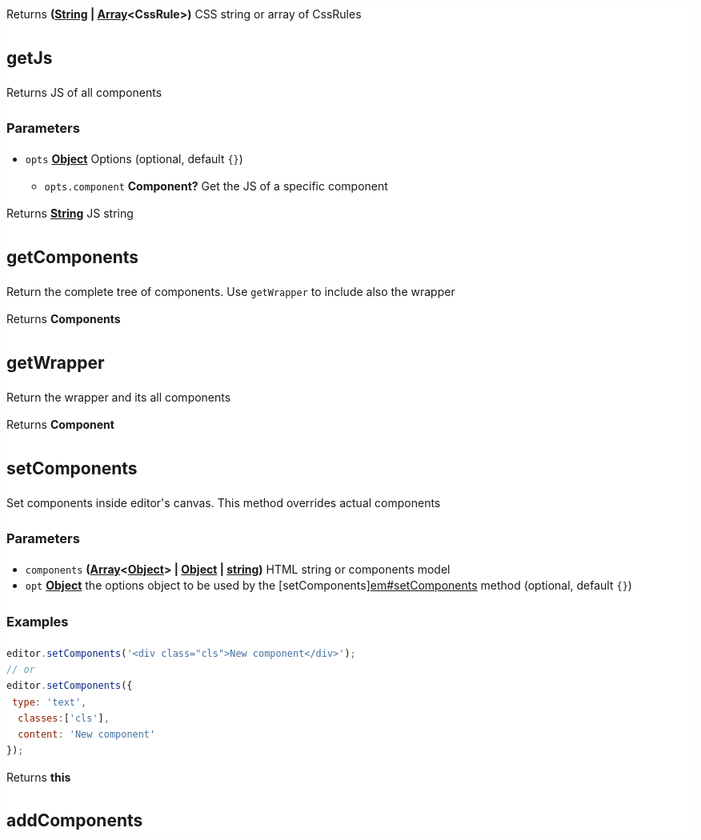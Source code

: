 Returns **([String][18] | [Array][19]\<CssRule>)** CSS string or array of CssRules

## getJs

Returns JS of all components

### Parameters

*   `opts` **[Object][16]** Options (optional, default `{}`)

    *   `opts.component` **Component?** Get the JS of a specific component

Returns **[String][18]** JS string

## getComponents

Return the complete tree of components. Use `getWrapper` to include also the wrapper

Returns **Components**&#x20;

## getWrapper

Return the wrapper and its all components

Returns **Component**&#x20;

## setComponents

Set components inside editor's canvas. This method overrides actual components

### Parameters

*   `components` **([Array][19]<[Object][16]> | [Object][16] | [string][18])** HTML string or components model
*   `opt` **[Object][16]** the options object to be used by the \[setComponents][em#setComponents][20] method (optional, default `{}`)

### Examples

```javascript
editor.setComponents('<div class="cls">New component</div>');
// or
editor.setComponents({
 type: 'text',
  classes:['cls'],
  content: 'New component'
});
```

Returns **this**&#x20;

## addComponents


[1]: https://github.com/dragifyJS/dragifyjs/blob/master/src/editor/config/config.ts
[2]: /api/components.html
[3]: /api/keymaps.html
[4]: /api/style_manager.html
[5]: /api/storage_manager.html
[6]: /api/canvas.html
[7]: /api/rich_text_editor.html
[8]: /api/commands.html
[9]: /api/selector_manager.html
[10]: /api/block_manager.html
[11]: /api/assets.html
[12]: /api/modal_dialog.html
[13]: /api/device_manager.html
[14]: /api/parser.html
[15]: /api/pages.html
[16]: https://developer.mozilla.org/docs/Web/JavaScript/Reference/Global_Objects/Object
[17]: https://developer.mozilla.org/docs/Web/JavaScript/Reference/Global_Objects/Boolean
[18]: https://developer.mozilla.org/docs/Web/JavaScript/Reference/Global_Objects/String
[19]: https://developer.mozilla.org/docs/Web/JavaScript/Reference/Global_Objects/Array
[20]: em#setComponents
[21]: https://developer.mozilla.org/docs/Web/HTML/Element
[22]: https://developer.mozilla.org/docs/Web/JavaScript/Reference/Global_Objects/Number
[23]: https://developer.mozilla.org/docs/Web/JavaScript/Reference/Statements/function
[24]: https://github.com/dragifyJS/dragifyjs/issues/1936